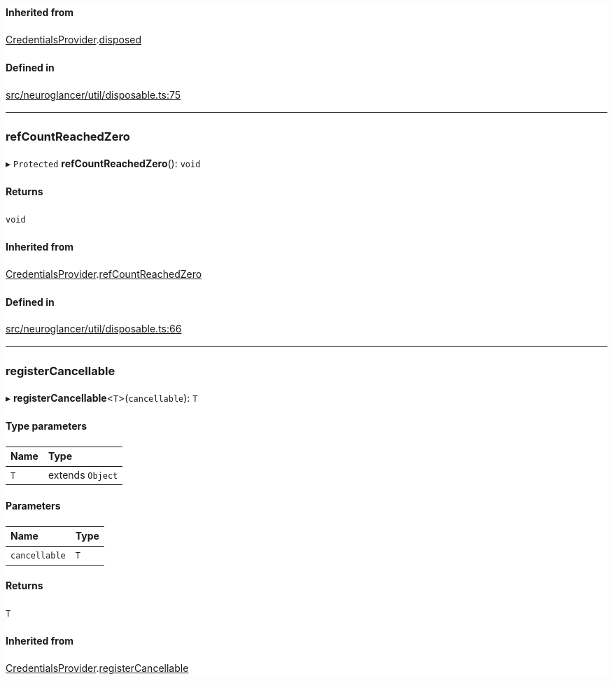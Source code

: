 #### Inherited from

[CredentialsProvider](credentials_provider.CredentialsProvider.md).[disposed](credentials_provider.CredentialsProvider.md#disposed)

#### Defined in

[src/neuroglancer/util/disposable.ts:75](https://github.com/ActiveBrainAtlas2/neuroglancer/blob/1beb5d34/src/neuroglancer/util/disposable.ts#L75)

___

### refCountReachedZero

▸ `Protected` **refCountReachedZero**(): `void`

#### Returns

`void`

#### Inherited from

[CredentialsProvider](credentials_provider.CredentialsProvider.md).[refCountReachedZero](credentials_provider.CredentialsProvider.md#refcountreachedzero)

#### Defined in

[src/neuroglancer/util/disposable.ts:66](https://github.com/ActiveBrainAtlas2/neuroglancer/blob/1beb5d34/src/neuroglancer/util/disposable.ts#L66)

___

### registerCancellable

▸ **registerCancellable**<`T`\>(`cancellable`): `T`

#### Type parameters

| Name | Type |
| :------ | :------ |
| `T` | extends `Object` |

#### Parameters

| Name | Type |
| :------ | :------ |
| `cancellable` | `T` |

#### Returns

`T`

#### Inherited from

[CredentialsProvider](credentials_provider.CredentialsProvider.md).[registerCancellable](credentials_provider.CredentialsProvider.md#registercancellable)
